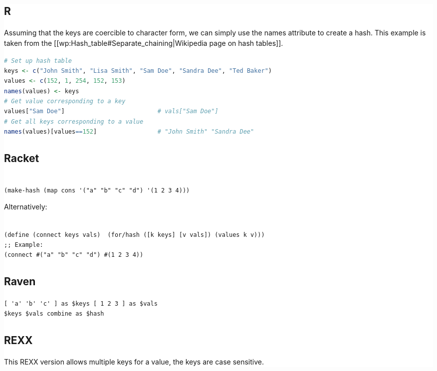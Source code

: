 ```python
```



## R

Assuming that the keys are coercible to character form, we can simply use the names attribute to create a hash.   This example is taken from the [[wp:Hash_table#Separate_chaining|Wikipedia page on hash tables]].

```r
# Set up hash table
keys <- c("John Smith", "Lisa Smith", "Sam Doe", "Sandra Dee", "Ted Baker")
values <- c(152, 1, 254, 152, 153)
names(values) <- keys
# Get value corresponding to a key
values["Sam Doe"]                          # vals["Sam Doe"]
# Get all keys corresponding to a value
names(values)[values==152]                 # "John Smith" "Sandra Dee"
```



## Racket


```racket

(make-hash (map cons '("a" "b" "c" "d") '(1 2 3 4)))
```


Alternatively:

```racket

(define (connect keys vals)  (for/hash ([k keys] [v vals]) (values k v)))
;; Example:
(connect #("a" "b" "c" "d") #(1 2 3 4))

```



## Raven



```raven
[ 'a' 'b' 'c' ] as $keys [ 1 2 3 ] as $vals
$keys $vals combine as $hash
```



## REXX

This REXX version allows multiple keys for a value,   the keys are case sensitive.
